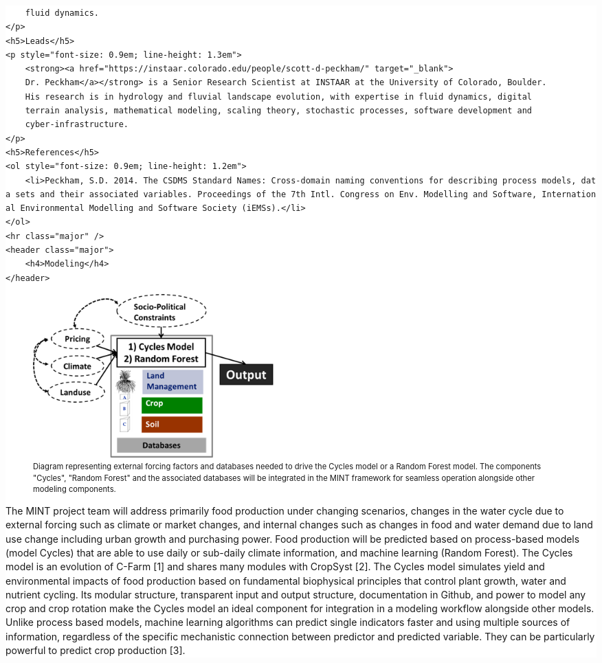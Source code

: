	    fluid dynamics.
	</p>
	<h5>Leads</h5>
    <p style="font-size: 0.9em; line-height: 1.3em">
        <strong><a href="https://instaar.colorado.edu/people/scott-d-peckham/" target="_blank">
        Dr. Peckham</a></strong> is a Senior Research Scientist at INSTAAR at the University of Colorado, Boulder.
        His research is in hydrology and fluvial landscape evolution, with expertise in fluid dynamics, digital
        terrain analysis, mathematical modeling, scaling theory, stochastic processes, software development and
        cyber-infrastructure.
    </p>
	<h5>References</h5>
    <ol style="font-size: 0.9em; line-height: 1.2em">
        <li>Peckham, S.D. 2014. The CSDMS Standard Names: Cross-domain naming conventions for describing process models, data sets and their associated variables. Proceedings of the 7th Intl. Congress on Env. Modelling and Software, International Environmental Modelling and Software Society (iEMSs).</li>
    </ol>
    <hr class="major" />
	<header class="major">
		<h4>Modeling</h4>
	</header>
   <figure>
      <img src="assets/images/overview/modeling.png" style="width: 25em"/>
      <figcaption style="font-size: 0.8em; font-variant: ">Diagram representing external forcing factors and databases needed to drive the Cycles model or a Random Forest model. The components "Cycles", "Random Forest" and the associated databases will be integrated in the MINT framework for seamless operation alongside other modeling components.</figcaption>
    </figure> 
    <p>
        The MINT project team will address primarily food production under changing 
        scenarios, changes in the water cycle due to external forcing such as climate 
        or market changes, and internal changes such as changes in food and water 
        demand due to land use change including urban growth and purchasing power. 
        Food production will be predicted based on process-based models (model Cycles) 
        that are able to use daily or sub-daily climate information, and machine learning 
        (Random Forest).  The Cycles model is an evolution of C-Farm [1] 
        and shares many modules with CropSyst [2]. The Cycles model 
        simulates yield and environmental impacts of food production based on fundamental 
        biophysical principles that control plant growth, water and nutrient cycling. 
        Its modular structure, transparent input and output structure, documentation in 
        Github, and power to model any crop and crop rotation make the Cycles model an 
        ideal component for integration in a modeling workflow alongside other models. 
        Unlike process based models, machine learning algorithms can predict single 
        indicators faster and using multiple sources of information, regardless of 
        the specific mechanistic connection between predictor and predicted variable. 
        They can be particularly powerful to predict crop production [3]. 